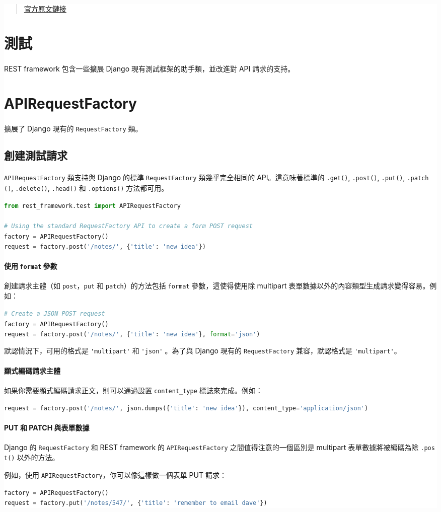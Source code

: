 > [官方原文鏈接](http://www.django-rest-framework.org/api-guide/testing/)  


# 測試


REST framework 包含一些擴展 Django 現有測試框架的助手類，並改進對 API 請求的支持。

# APIRequestFactory

擴展了 Django 現有的 `RequestFactory` 類。

## 創建測試請求

`APIRequestFactory` 類支持與 Django 的標準 `RequestFactory` 類幾乎完全相同的 API。這意味著標準的 `.get()`, `.post()`, `.put()`, `.patch()`, `.delete()`, `.head()` 和 `.options()` 方法都可用。

``` python
from rest_framework.test import APIRequestFactory

# Using the standard RequestFactory API to create a form POST request
factory = APIRequestFactory()
request = factory.post('/notes/', {'title': 'new idea'})
```

#### 使用 `format` 參數

創建請求主體（如 `post`，`put` 和 `patch`）的方法包括 `format` 參數，這使得使用除 multipart 表單數據以外的內容類型生成請求變得容易。例如：

``` python
# Create a JSON POST request
factory = APIRequestFactory()
request = factory.post('/notes/', {'title': 'new idea'}, format='json')
```

默認情況下，可用的格式是 `'multipart'` 和 `'json'` 。為了與 Django 現有的 `RequestFactory` 兼容，默認格式是 `'multipart'`。


#### 顯式編碼請求主體

如果你需要顯式編碼請求正文，則可以通過設置 `content_type` 標誌來完成。例如：

``` python
request = factory.post('/notes/', json.dumps({'title': 'new idea'}), content_type='application/json')
```

#### PUT 和 PATCH 與表單數據

Django 的 `RequestFactory` 和 REST framework 的 `APIRequestFactory` 之間值得注意的一個區別是 multipart 表單數據將被編碼為除 `.post()` 以外的方法。

例如，使用 `APIRequestFactory`，你可以像這樣做一個表單 PUT 請求：

``` python
factory = APIRequestFactory()
request = factory.put('/notes/547/', {'title': 'remember to email dave'})
```
